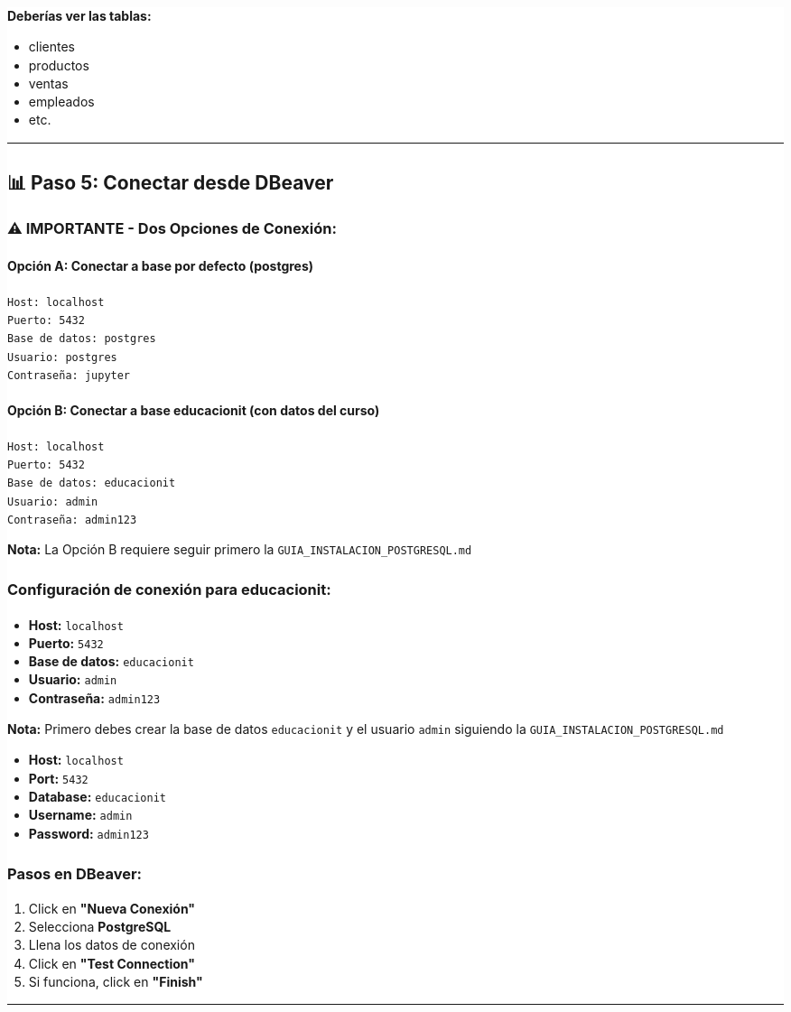 **Deberías ver las tablas:**
- clientes
- productos
- ventas
- empleados
- etc.

---

## 📊 **Paso 5: Conectar desde DBeaver**

### **⚠️ IMPORTANTE - Dos Opciones de Conexión:**

#### **Opción A: Conectar a base por defecto (postgres)**
```
Host: localhost
Puerto: 5432
Base de datos: postgres
Usuario: postgres
Contraseña: jupyter
```

#### **Opción B: Conectar a base educacionit (con datos del curso)**
```
Host: localhost
Puerto: 5432
Base de datos: educacionit
Usuario: admin
Contraseña: admin123
```

**Nota:** La Opción B requiere seguir primero la `GUIA_INSTALACION_POSTGRESQL.md`

### **Configuración de conexión para educacionit:**
- **Host:** `localhost`
- **Puerto:** `5432`
- **Base de datos:** `educacionit`
- **Usuario:** `admin`
- **Contraseña:** `admin123`

**Nota:** Primero debes crear la base de datos `educacionit` y el usuario `admin` siguiendo la `GUIA_INSTALACION_POSTGRESQL.md`
- **Host:** `localhost`
- **Port:** `5432`
- **Database:** `educacionit`
- **Username:** `admin`
- **Password:** `admin123`

### **Pasos en DBeaver:**
1. Click en **"Nueva Conexión"**
2. Selecciona **PostgreSQL**
3. Llena los datos de conexión
4. Click en **"Test Connection"**
5. Si funciona, click en **"Finish"**

---